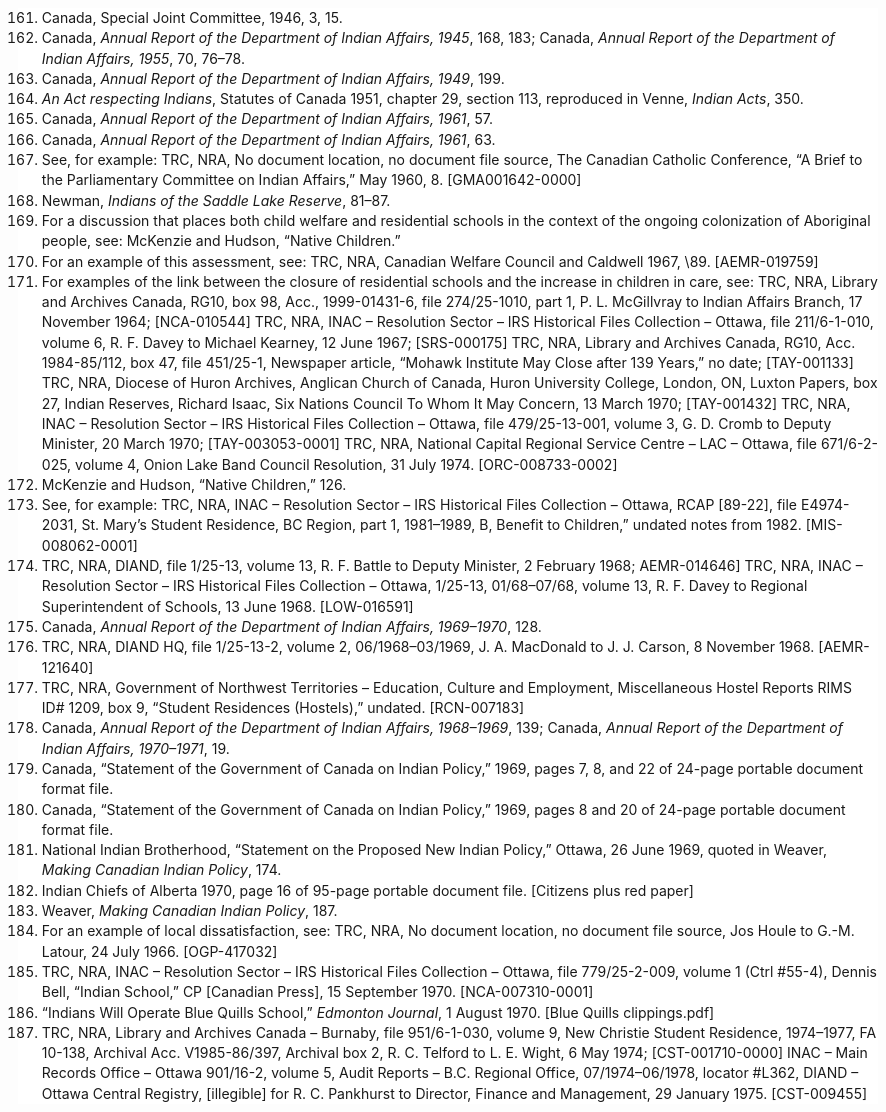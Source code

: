 161. Canada, Special Joint Committee, 1946, 3, 15.
162. Canada, *Annual Report of the Department of Indian Affairs, 1945*, 168, 183; Canada, *Annual Report* *of the Department of Indian Affairs, 1955*, 70, 76–78.
163. Canada, *Annual Report of the Department of Indian Affairs, 1949*, 199.
164. *An Act respecting Indians*, Statutes of Canada 1951, chapter 29, section 113, reproduced in Venne, *Indian Acts*, 350.
165. Canada, *Annual Report of the Department of Indian Affairs, 1961*, 57.
166. Canada, *Annual Report of the Department of Indian Affairs, 1961*, 63.
167. See, for example: TRC, NRA, No document location, no document file source, The Canadian Catholic Conference, “A Brief to the Parliamentary Committee on Indian Affairs,” May 1960, 8. [GMA001642-0000]
168. Newman, *Indians of the Saddle Lake Reserve*, 81–87.
169. For a discussion that places both child welfare and residential schools in the context of the ongoing colonization of Aboriginal people, see: McKenzie and Hudson, “Native Children.”
170. For an example of this assessment, see: TRC, NRA, Canadian Welfare Council and Caldwell 1967, \89. [AEMR-019759]
171. For examples of the link between the closure of residential schools and the increase in children in care, see: TRC, NRA, Library and Archives Canada, RG10, box 98, Acc., 1999-01431-6, file 274/25-1010, part 1, P. L. McGillvray to Indian Affairs Branch, 17 November 1964; [NCA-010544] TRC, NRA, INAC – Resolution Sector – IRS Historical Files Collection – Ottawa, file 211/6-1-010, volume 6, R. F. Davey to Michael Kearney, 12 June 1967; [SRS-000175] TRC, NRA, Library and Archives Canada, RG10, Acc. 1984-85/112, box 47, file 451/25-1, Newspaper article, “Mohawk Institute May Close after 139 Years,” no date; [TAY-001133] TRC, NRA, Diocese of Huron Archives, Anglican Church of Canada, Huron University College, London, ON, Luxton Papers, box 27, Indian Reserves, Richard Isaac, Six Nations Council To Whom It May Concern, 13 March 1970; [TAY-001432] TRC, NRA, INAC – Resolution Sector – IRS Historical Files Collection – Ottawa, file 479/25-13-001, volume 3, G. D. Cromb to Deputy Minister, 20 March 1970; [TAY-003053-0001] TRC, NRA, National Capital Regional Service Centre – LAC – Ottawa, file 671/6-2-025, volume 4, Onion Lake Band Council Resolution, 31 July 1974. [ORC-008733-0002]
172. McKenzie and Hudson, “Native Children,” 126.
173. See, for example: TRC, NRA, INAC – Resolution Sector – IRS Historical Files Collection – Ottawa, RCAP [89-22], file E4974-2031, St. Mary’s Student Residence, BC Region, part 1, 1981–1989, B, Benefit to Children,” undated notes from 1982. [MIS-008062-0001]
174. TRC, NRA, DIAND, file 1/25-13, volume 13, R. F. Battle to Deputy Minister, 2 February 1968; AEMR-014646] TRC, NRA, INAC – Resolution Sector – IRS Historical Files Collection – Ottawa, 1/25-13, 01/68–07/68, volume 13, R. F. Davey to Regional Superintendent of Schools, 13 June 1968. [LOW-016591]
175. Canada, *Annual Report of the Department of Indian Affairs, 1969–1970*, 128.
176. TRC, NRA, DIAND HQ, file 1/25-13-2, volume 2, 06/1968–03/1969, J. A. MacDonald to J. J. Carson, 8 November 1968. [AEMR-121640]
177. TRC, NRA, Government of Northwest Territories – Education, Culture and Employment, Miscellaneous Hostel Reports RIMS ID# 1209, box 9, “Student Residences (Hostels),” undated. [RCN-007183]
178. Canada, *Annual Report of the Department of Indian Affairs, 1968–1969*, 139; Canada, *Annual Report of the Department of Indian Affairs, 1970–1971*, 19.
179. Canada, “Statement of the Government of Canada on Indian Policy,” 1969, pages 7, 8, and 22 of 24-page portable document format file.
180. Canada, “Statement of the Government of Canada on Indian Policy,” 1969, pages 8 and 20 of 24-page portable document format file.
181. National Indian Brotherhood, “Statement on the Proposed New Indian Policy,” Ottawa, 26 June 1969, quoted in Weaver, *Making Canadian Indian Policy*, 174.
182. Indian Chiefs of Alberta 1970, page 16 of 95-page portable document file. [Citizens plus red paper]
183. Weaver, *Making Canadian Indian Policy*, 187.
184. For an example of local dissatisfaction, see: TRC, NRA, No document location, no document file source, Jos Houle to G.-M. Latour, 24 July 1966. [OGP-417032]
185. TRC, NRA, INAC – Resolution Sector – IRS Historical Files Collection – Ottawa, file 779/25-2-009, volume 1 (Ctrl #55-4), Dennis Bell, “Indian School,” CP [Canadian Press], 15 September 1970. [NCA-007310-0001]
186. “Indians Will Operate Blue Quills School,” *Edmonton Journal*, 1 August 1970. [Blue Quills clippings.pdf]
187. TRC, NRA, Library and Archives Canada – Burnaby, file 951/6-1-030, volume 9, New Christie Student Residence, 1974–1977, FA 10-138, Archival Acc. V1985-86/397, Archival box 2, R. C. Telford to L. E. Wight, 6 May 1974; [CST-001710-0000] INAC – Main Records Office – Ottawa 901/16-2, volume 5, Audit Reports – B.C. Regional Office, 07/1974–06/1978, locator #L362, DIAND – Ottawa Central Registry, [illegible] for R. C. Pankhurst to Director, Finance and Management, 29 January 1975. [CST-009455]